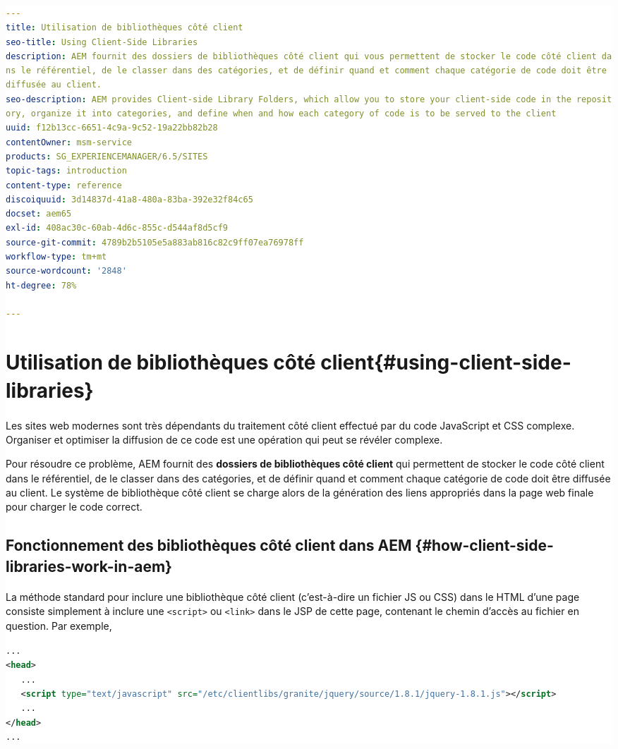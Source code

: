 ```yaml
---
title: Utilisation de bibliothèques côté client
seo-title: Using Client-Side Libraries
description: AEM fournit des dossiers de bibliothèques côté client qui vous permettent de stocker le code côté client dans le référentiel, de le classer dans des catégories, et de définir quand et comment chaque catégorie de code doit être diffusée au client.
seo-description: AEM provides Client-side Library Folders, which allow you to store your client-side code in the repository, organize it into categories, and define when and how each category of code is to be served to the client
uuid: f12b13cc-6651-4c9a-9c52-19a22bb82b28
contentOwner: msm-service
products: SG_EXPERIENCEMANAGER/6.5/SITES
topic-tags: introduction
content-type: reference
discoiquuid: 3d14837d-41a8-480a-83ba-392e32f84c65
docset: aem65
exl-id: 408ac30c-60ab-4d6c-855c-d544af8d5cf9
source-git-commit: 4789b2b5105e5a883ab816c82c9ff07ea76978ff
workflow-type: tm+mt
source-wordcount: '2848'
ht-degree: 78%

---
```


# Utilisation de bibliothèques côté client{#using-client-side-libraries}

Les sites web modernes sont très dépendants du traitement côté client effectué par du code JavaScript et CSS complexe. Organiser et optimiser la diffusion de ce code est une opération qui peut se révéler complexe.

Pour résoudre ce problème, AEM fournit des **dossiers de bibliothèques côté client** qui permettent de stocker le code côté client dans le référentiel, de le classer dans des catégories, et de définir quand et comment chaque catégorie de code doit être diffusée au client. Le système de bibliothèque côté client se charge alors de la génération des liens appropriés dans la page web finale pour charger le code correct.

## Fonctionnement des bibliothèques côté client dans AEM {#how-client-side-libraries-work-in-aem}

La méthode standard pour inclure une bibliothèque côté client (c’est-à-dire un fichier JS ou CSS) dans le HTML d’une page consiste simplement à inclure une `<script>` ou `<link>` dans le JSP de cette page, contenant le chemin d’accès au fichier en question. Par exemple,

```xml
...
<head>
   ...
   <script type="text/javascript" src="/etc/clientlibs/granite/jquery/source/1.8.1/jquery-1.8.1.js"></script>
   ...
</head>
...
```
